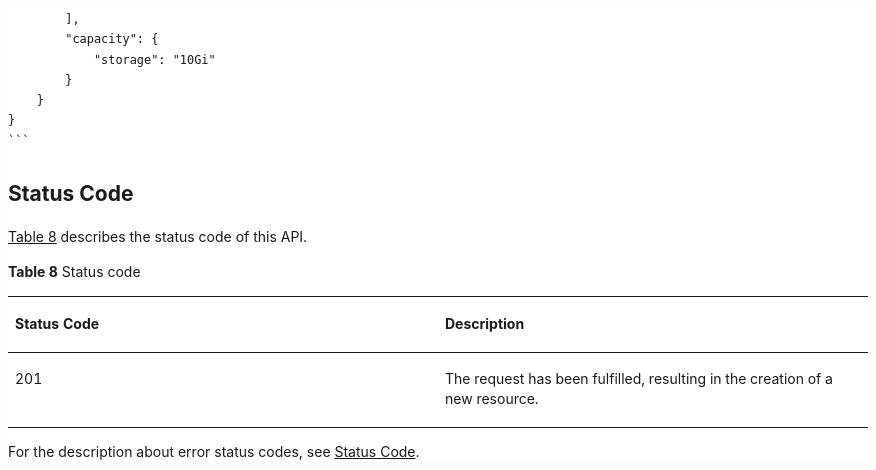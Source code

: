             ],
            "capacity": {
                "storage": "10Gi"
            }
        }
    }
    ```


## Status Code<a name="s83847071f8aa4217be1335b90a09a193"></a>

[Table 8](#t395400749a4a48bdaa2c2d6467f593cd)  describes the status code of this API.

**Table  8**  Status code

<a name="t395400749a4a48bdaa2c2d6467f593cd"></a>
<table><thead align="left"><tr id="rbe30eb05eac64354acc6ebc34daf65dc"><th class="cellrowborder" valign="top" width="50%" id="mcps1.2.3.1.1"><p id="p10977619181711"><a name="p10977619181711"></a><a name="p10977619181711"></a>Status Code</p>
</th>
<th class="cellrowborder" valign="top" width="50%" id="mcps1.2.3.1.2"><p id="p1997761919172"><a name="p1997761919172"></a><a name="p1997761919172"></a>Description</p>
</th>
</tr>
</thead>
<tbody><tr id="r16588ef0f9eb42a78267e1bfe3ffde07"><td class="cellrowborder" valign="top" width="50%" headers="mcps1.2.3.1.1 "><p id="a714d32bf07ab434b9b247aafadab0e41"><a name="a714d32bf07ab434b9b247aafadab0e41"></a><a name="a714d32bf07ab434b9b247aafadab0e41"></a>201</p>
</td>
<td class="cellrowborder" valign="top" width="50%" headers="mcps1.2.3.1.2 "><p id="a5d57d5cda4e144c9a9688f3ed7abf5f0"><a name="a5d57d5cda4e144c9a9688f3ed7abf5f0"></a><a name="a5d57d5cda4e144c9a9688f3ed7abf5f0"></a>The request has been fulfilled, resulting in the creation of a new resource.</p>
</td>
</tr>
</tbody>
</table>

For the description about error status codes, see  [Status Code](status-code.md).

